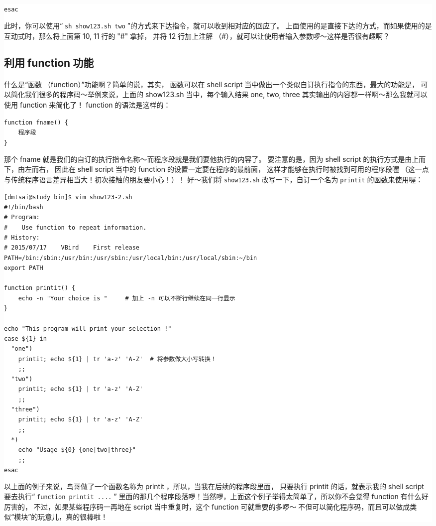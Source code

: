 ```shell
esac
```

此时，你可以使用“ `sh show123.sh two` ”的方式来下达指令，就可以收到相对应的回应了。 上面使用的是直接下达的方式，而如果使用的是互动式时，那么将上面第 10, 11 行的 "#" 拿掉， 并将 12 行加上注解 （#），就可以让使用者输入参数啰～这样是否很有趣啊？

## 利用 function 功能

什么是“函数 （function）”功能啊？简单的说，其实， 函数可以在 shell script 当中做出一个类似自订执行指令的东西，最大的功能是， 可以简化我们很多的程序码～举例来说，上面的 show123.sh 当中，每个输入结果 one, two, three 其实输出的内容都一样啊～那么我就可以使用 function 来简化了！ function 的语法是这样的：

```shell
function fname() {
    程序段
}
```

那个 fname 就是我们的自订的执行指令名称～而程序段就是我们要他执行的内容了。 要注意的是，因为 shell script 的执行方式是由上而下，由左而右， 因此在 shell script 当中的 function 的设置一定要在程序的最前面， 这样才能够在执行时被找到可用的程序段喔 （这一点与传统程序语言差异相当大！初次接触的朋友要小心！）！ 好～我们将 `show123.sh` 改写一下，自订一个名为 `printit` 的函数来使用喔：

```shell
[dmtsai@study bin]$ vim show123-2.sh
#!/bin/bash
# Program:
#    Use function to repeat information.
# History:
# 2015/07/17    VBird    First release
PATH=/bin:/sbin:/usr/bin:/usr/sbin:/usr/local/bin:/usr/local/sbin:~/bin
export PATH

function printit() {
    echo -n "Your choice is "     # 加上 -n 可以不断行继续在同一行显示
}

echo "This program will print your selection !"
case ${1} in
  "one")
    printit; echo ${1} | tr 'a-z' 'A-Z'  # 将参数做大小写转换！
    ;;
  "two")
    printit; echo ${1} | tr 'a-z' 'A-Z'
    ;;
  "three")
    printit; echo ${1} | tr 'a-z' 'A-Z'
    ;;
  *)
    echo "Usage ${0} {one|two|three}"
    ;;
esac
```

以上面的例子来说，鸟哥做了一个函数名称为 printit ，所以，当我在后续的程序段里面， 只要执行 printit 的话，就表示我的 shell script 要去执行“ `function printit ....` ” 里面的那几个程序段落啰！当然啰，上面这个例子举得太简单了，所以你不会觉得 function 有什么好厉害的， 不过，如果某些程序码一再地在 script 当中重复时，这个 function 可就重要的多啰～ 不但可以简化程序码，而且可以做成类似“模块”的玩意儿，真的很棒啦！

